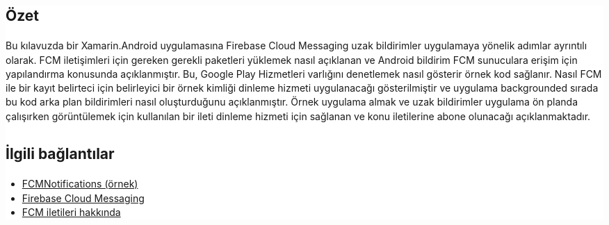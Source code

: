 
## <a name="summary"></a>Özet

Bu kılavuzda bir Xamarin.Android uygulamasına Firebase Cloud Messaging uzak bildirimler uygulamaya yönelik adımlar ayrıntılı olarak. FCM iletişimleri için gereken gerekli paketleri yüklemek nasıl açıklanan ve Android bildirim FCM sunuculara erişim için yapılandırma konusunda açıklanmıştır. Bu, Google Play Hizmetleri varlığını denetlemek nasıl gösterir örnek kod sağlanır. Nasıl FCM ile bir kayıt belirteci için belirleyici bir örnek kimliği dinleme hizmeti uygulanacağı gösterilmiştir ve uygulama backgrounded sırada bu kod arka plan bildirimleri nasıl oluşturduğunu açıklanmıştır. Örnek uygulama almak ve uzak bildirimler uygulama ön planda çalışırken görüntülemek için kullanılan bir ileti dinleme hizmeti için sağlanan ve konu iletilerine abone olunacağı açıklanmaktadır.


## <a name="related-links"></a>İlgili bağlantılar

- [FCMNotifications (örnek)](https://developer.xamarin.com/samples/monodroid/Firebase/FCMNotifications)
- [Firebase Cloud Messaging](~/android/data-cloud/google-messaging/firebase-cloud-messaging.md)
- [FCM iletileri hakkında](https://firebase.google.com/docs/cloud-messaging/concept-options)
